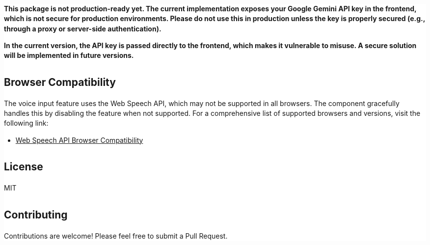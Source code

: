 **This package is not production-ready yet. The current implementation exposes your Google Gemini API key in the frontend, which is not secure for production environments. Please do not use this in production unless the key is properly secured (e.g., through a proxy or server-side authentication).**

**In the current version, the API key is passed directly to the frontend, which makes it vulnerable to misuse. A secure solution will be implemented in future versions.**

## Browser Compatibility

The voice input feature uses the Web Speech API, which may not be supported in all browsers. The component gracefully handles this by disabling the feature when not supported.
For a comprehensive list of supported browsers and versions, visit the following link: 
- [Web Speech API Browser Compatibility](https://developer.mozilla.org/en-US/docs/Web/API/Web_Speech_API#browser_compatibility)


## License

MIT

## Contributing

Contributions are welcome! Please feel free to submit a Pull Request.
